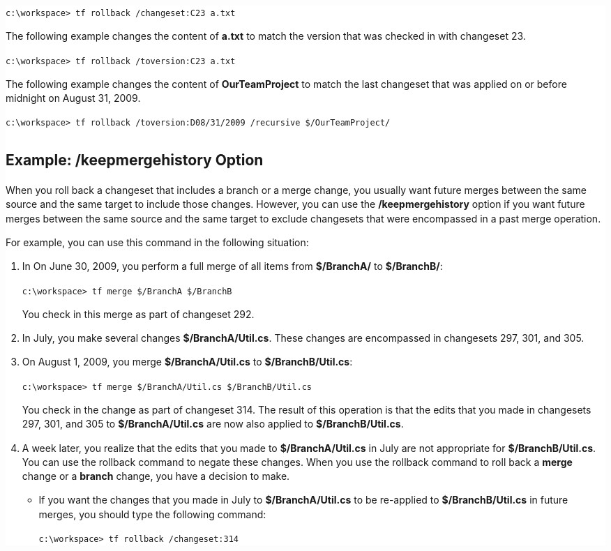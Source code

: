 ```
c:\workspace> tf rollback /changeset:C23 a.txt
```

The following example changes the content of **a.txt** to match the version that was checked in with changeset 23.

```
c:\workspace> tf rollback /toversion:C23 a.txt
```

The following example changes the content of **OurTeamProject** to match the last changeset that was applied on or before midnight on August 31, 2009.

```
c:\workspace> tf rollback /toversion:D08/31/2009 /recursive $/OurTeamProject/
```

## Example: /keepmergehistory Option

When you roll back a changeset that includes a branch or a merge change, you usually want future merges between the same source and the same target to include those changes. However, you can use the **/keepmergehistory** option if you want future merges between the same source and the same target to exclude changesets that were encompassed in a past merge operation.

For example, you can use this command in the following situation:

1.  In On June 30, 2009, you perform a full merge of all items from **\$/BranchA/** to **\$/BranchB/**:

    ```
    c:\workspace> tf merge $/BranchA $/BranchB
    ```

    You check in this merge as part of changeset 292.

2.  In July, you make several changes **\$/BranchA/Util.cs**. These changes are encompassed in changesets 297, 301, and 305.

3.  On August 1, 2009, you merge **\$/BranchA/Util.cs** to **\$/BranchB/Util.cs**:

    ```
    c:\workspace> tf merge $/BranchA/Util.cs $/BranchB/Util.cs
    ```

    You check in the change as part of changeset 314. The result of this operation is that the edits that you made in changesets 297, 301, and 305 to **\$/BranchA/Util.cs** are now also applied to **\$/BranchB/Util.cs**.

4.  A week later, you realize that the edits that you made to **\$/BranchA/Util.cs** in July are not appropriate for **\$/BranchB/Util.cs**. You can use the rollback command to negate these changes. When you use the rollback command to roll back a **merge** change or a **branch** change, you have a decision to make.

    - If you want the changes that you made in July to **\$/BranchA/Util.cs** to be re-applied to **\$/BranchB/Util.cs** in future merges, you should type the following command:

      ```
      c:\workspace> tf rollback /changeset:314
      ```
